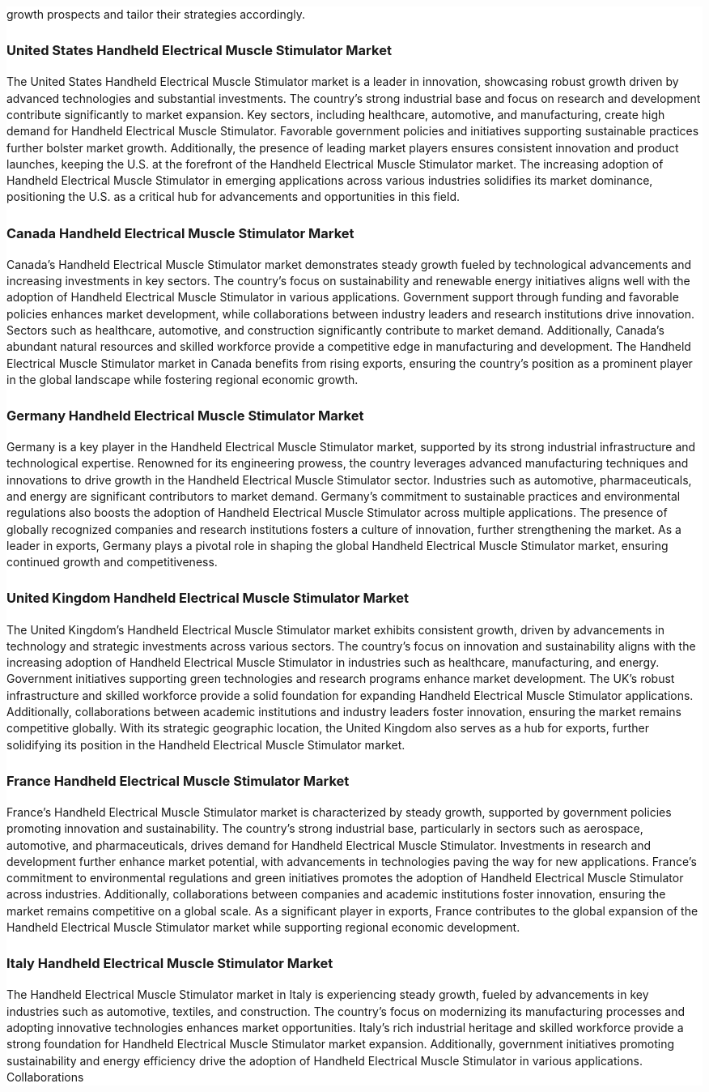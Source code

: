 growth prospects and tailor their strategies accordingly.</p><h3>United States Handheld Electrical Muscle Stimulator Market</h3><p>The United States Handheld Electrical Muscle Stimulator market is a leader in innovation, showcasing robust growth driven by advanced technologies and substantial investments. The country&rsquo;s strong industrial base and focus on research and development contribute significantly to market expansion. Key sectors, including healthcare, automotive, and manufacturing, create high demand for Handheld Electrical Muscle Stimulator. Favorable government policies and initiatives supporting sustainable practices further bolster market growth. Additionally, the presence of leading market players ensures consistent innovation and product launches, keeping the U.S. at the forefront of the Handheld Electrical Muscle Stimulator market. The increasing adoption of Handheld Electrical Muscle Stimulator in emerging applications across various industries solidifies its market dominance, positioning the U.S. as a critical hub for advancements and opportunities in this field.</p><h3>Canada Handheld Electrical Muscle Stimulator Market</h3><p>Canada&rsquo;s Handheld Electrical Muscle Stimulator market demonstrates steady growth fueled by technological advancements and increasing investments in key sectors. The country&rsquo;s focus on sustainability and renewable energy initiatives aligns well with the adoption of Handheld Electrical Muscle Stimulator in various applications. Government support through funding and favorable policies enhances market development, while collaborations between industry leaders and research institutions drive innovation. Sectors such as healthcare, automotive, and construction significantly contribute to market demand. Additionally, Canada&rsquo;s abundant natural resources and skilled workforce provide a competitive edge in manufacturing and development. The Handheld Electrical Muscle Stimulator market in Canada benefits from rising exports, ensuring the country&rsquo;s position as a prominent player in the global landscape while fostering regional economic growth.</p><h3>Germany Handheld Electrical Muscle Stimulator Market</h3><p>Germany is a key player in the Handheld Electrical Muscle Stimulator market, supported by its strong industrial infrastructure and technological expertise. Renowned for its engineering prowess, the country leverages advanced manufacturing techniques and innovations to drive growth in the Handheld Electrical Muscle Stimulator sector. Industries such as automotive, pharmaceuticals, and energy are significant contributors to market demand. Germany&rsquo;s commitment to sustainable practices and environmental regulations also boosts the adoption of Handheld Electrical Muscle Stimulator across multiple applications. The presence of globally recognized companies and research institutions fosters a culture of innovation, further strengthening the market. As a leader in exports, Germany plays a pivotal role in shaping the global Handheld Electrical Muscle Stimulator market, ensuring continued growth and competitiveness.</p><h3>United Kingdom Handheld Electrical Muscle Stimulator Market</h3><p>The United Kingdom&rsquo;s Handheld Electrical Muscle Stimulator market exhibits consistent growth, driven by advancements in technology and strategic investments across various sectors. The country&rsquo;s focus on innovation and sustainability aligns with the increasing adoption of Handheld Electrical Muscle Stimulator in industries such as healthcare, manufacturing, and energy. Government initiatives supporting green technologies and research programs enhance market development. The UK&rsquo;s robust infrastructure and skilled workforce provide a solid foundation for expanding Handheld Electrical Muscle Stimulator applications. Additionally, collaborations between academic institutions and industry leaders foster innovation, ensuring the market remains competitive globally. With its strategic geographic location, the United Kingdom also serves as a hub for exports, further solidifying its position in the Handheld Electrical Muscle Stimulator market.</p><h3>France Handheld Electrical Muscle Stimulator Market</h3><p>France&rsquo;s Handheld Electrical Muscle Stimulator market is characterized by steady growth, supported by government policies promoting innovation and sustainability. The country&rsquo;s strong industrial base, particularly in sectors such as aerospace, automotive, and pharmaceuticals, drives demand for Handheld Electrical Muscle Stimulator. Investments in research and development further enhance market potential, with advancements in technologies paving the way for new applications. France&rsquo;s commitment to environmental regulations and green initiatives promotes the adoption of Handheld Electrical Muscle Stimulator across industries. Additionally, collaborations between companies and academic institutions foster innovation, ensuring the market remains competitive on a global scale. As a significant player in exports, France contributes to the global expansion of the Handheld Electrical Muscle Stimulator market while supporting regional economic development.</p><h3>Italy Handheld Electrical Muscle Stimulator Market</h3><p>The Handheld Electrical Muscle Stimulator market in Italy is experiencing steady growth, fueled by advancements in key industries such as automotive, textiles, and construction. The country&rsquo;s focus on modernizing its manufacturing processes and adopting innovative technologies enhances market opportunities. Italy&rsquo;s rich industrial heritage and skilled workforce provide a strong foundation for Handheld Electrical Muscle Stimulator market expansion. Additionally, government initiatives promoting sustainability and energy efficiency drive the adoption of Handheld Electrical Muscle Stimulator in various applications. Collaborations